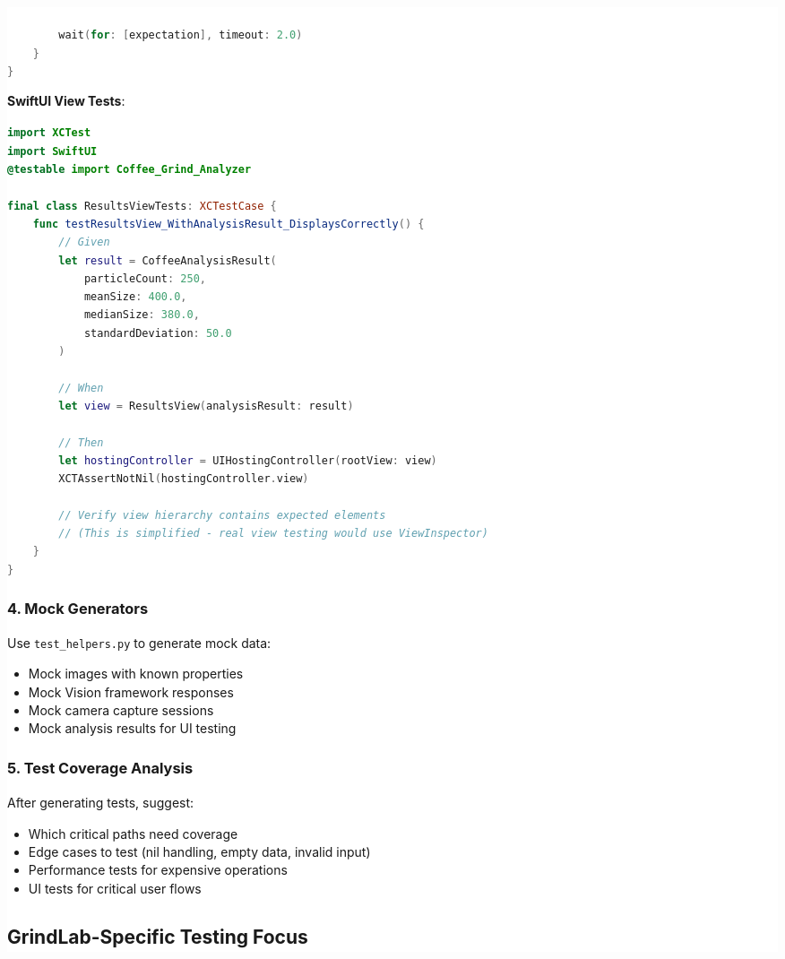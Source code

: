 ```swift

        wait(for: [expectation], timeout: 2.0)
    }
}
```

**SwiftUI View Tests**:
```swift
import XCTest
import SwiftUI
@testable import Coffee_Grind_Analyzer

final class ResultsViewTests: XCTestCase {
    func testResultsView_WithAnalysisResult_DisplaysCorrectly() {
        // Given
        let result = CoffeeAnalysisResult(
            particleCount: 250,
            meanSize: 400.0,
            medianSize: 380.0,
            standardDeviation: 50.0
        )

        // When
        let view = ResultsView(analysisResult: result)

        // Then
        let hostingController = UIHostingController(rootView: view)
        XCTAssertNotNil(hostingController.view)

        // Verify view hierarchy contains expected elements
        // (This is simplified - real view testing would use ViewInspector)
    }
}
```

### 4. Mock Generators

Use `test_helpers.py` to generate mock data:
- Mock images with known properties
- Mock Vision framework responses
- Mock camera capture sessions
- Mock analysis results for UI testing

### 5. Test Coverage Analysis

After generating tests, suggest:
- Which critical paths need coverage
- Edge cases to test (nil handling, empty data, invalid input)
- Performance tests for expensive operations
- UI tests for critical user flows

## GrindLab-Specific Testing Focus
